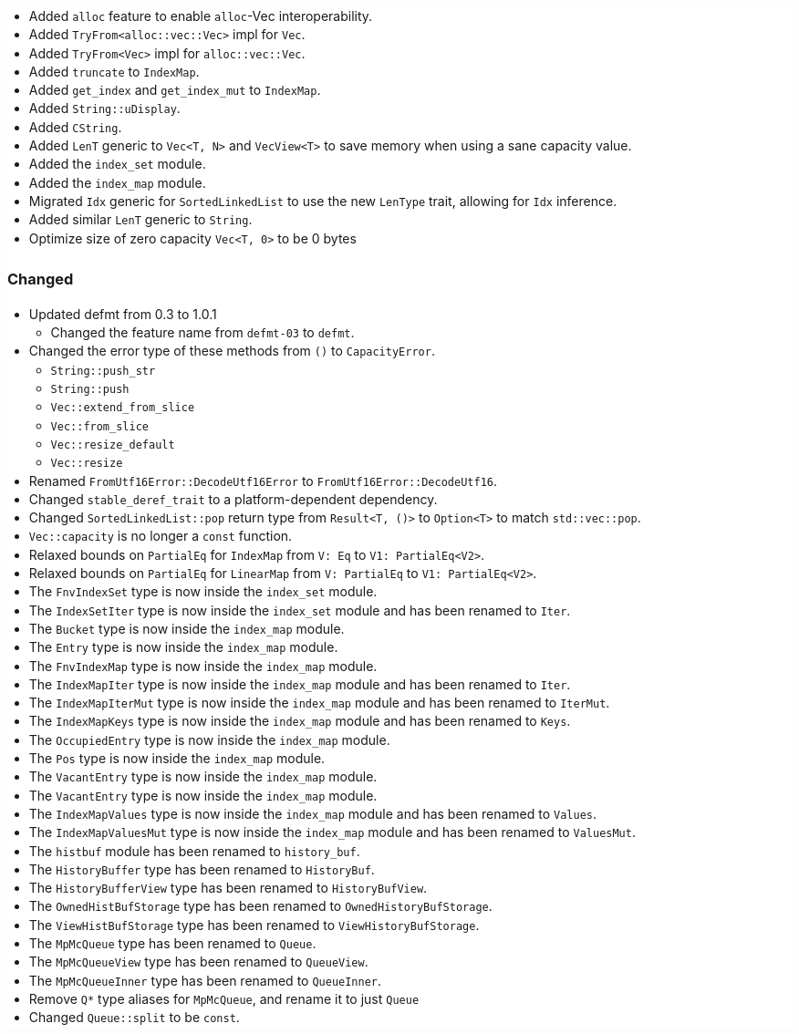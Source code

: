 - Added `alloc` feature to enable `alloc`-Vec interoperability.
- Added `TryFrom<alloc::vec::Vec>` impl for `Vec`.
- Added `TryFrom<Vec>` impl for `alloc::vec::Vec`.
- Added `truncate` to `IndexMap`.
- Added `get_index` and `get_index_mut` to `IndexMap`.
- Added `String::uDisplay`.
- Added `CString`.
- Added `LenT` generic to `Vec<T, N>` and `VecView<T>` to save memory when using a sane capacity value.
- Added the `index_set` module.
- Added the `index_map` module.
- Migrated `Idx` generic for `SortedLinkedList` to use the new `LenType` trait, allowing for `Idx` inference.
- Added similar `LenT` generic to `String`.
- Optimize size of zero capacity `Vec<T, 0>` to be 0 bytes

### Changed

- Updated defmt from 0.3 to 1.0.1
  - Changed the feature name from `defmt-03` to `defmt`.
- Changed the error type of these methods from `()` to `CapacityError`.
  - `String::push_str`
  - `String::push`
  - `Vec::extend_from_slice`
  - `Vec::from_slice`
  - `Vec::resize_default`
  - `Vec::resize`
- Renamed `FromUtf16Error::DecodeUtf16Error` to `FromUtf16Error::DecodeUtf16`.
- Changed `stable_deref_trait` to a platform-dependent dependency.
- Changed `SortedLinkedList::pop` return type from `Result<T, ()>` to `Option<T>` to match `std::vec::pop`.
- `Vec::capacity` is no longer a `const` function.
- Relaxed bounds on `PartialEq` for `IndexMap` from `V: Eq` to `V1: PartialEq<V2>`.
- Relaxed bounds on `PartialEq` for `LinearMap` from `V: PartialEq` to `V1: PartialEq<V2>`.
- The `FnvIndexSet` type is now inside the `index_set` module.
- The `IndexSetIter` type is now inside the `index_set` module and has been renamed to `Iter`.
- The `Bucket` type is now inside the `index_map` module.
- The `Entry` type is now inside the `index_map` module.
- The `FnvIndexMap` type is now inside the `index_map` module.
- The `IndexMapIter` type is now inside the `index_map` module and has been renamed to `Iter`.
- The `IndexMapIterMut` type is now inside the `index_map` module and has been renamed to `IterMut`.
- The `IndexMapKeys` type is now inside the `index_map` module and has been renamed to `Keys`.
- The `OccupiedEntry` type is now inside the `index_map` module.
- The `Pos` type is now inside the `index_map` module.
- The `VacantEntry` type is now inside the `index_map` module.
- The `VacantEntry` type is now inside the `index_map` module.
- The `IndexMapValues` type is now inside the `index_map` module and has been renamed to `Values`.
- The `IndexMapValuesMut` type is now inside the `index_map` module and has been renamed to `ValuesMut`.
- The `histbuf` module has been renamed to `history_buf`.
- The `HistoryBuffer` type has been renamed to `HistoryBuf`.
- The `HistoryBufferView` type has been renamed to `HistoryBufView`.
- The `OwnedHistBufStorage` type has been renamed to `OwnedHistoryBufStorage`.
- The `ViewHistBufStorage` type has been renamed to `ViewHistoryBufStorage`.
- The `MpMcQueue` type has been renamed to `Queue`.
- The `MpMcQueueView` type has been renamed to `QueueView`.
- The `MpMcQueueInner` type has been renamed to `QueueInner`.
- Remove `Q*` type aliases for `MpMcQueue`, and rename it to just `Queue`
- Changed `Queue::split` to be `const`.

